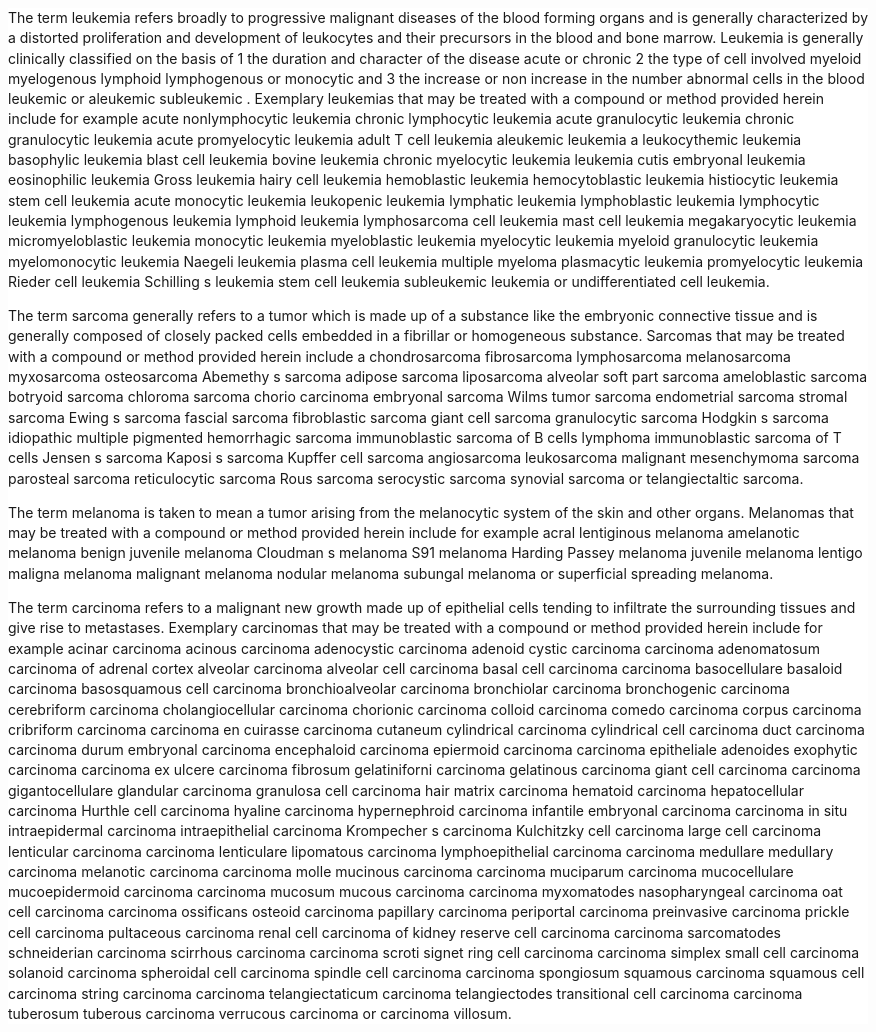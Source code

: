 The term leukemia refers broadly to progressive malignant diseases of the blood forming organs and is generally characterized by a distorted proliferation and development of leukocytes and their precursors in the blood and bone marrow. Leukemia is generally clinically classified on the basis of 1 the duration and character of the disease acute or chronic 2 the type of cell involved myeloid myelogenous lymphoid lymphogenous or monocytic and 3 the increase or non increase in the number abnormal cells in the blood leukemic or aleukemic subleukemic . Exemplary leukemias that may be treated with a compound or method provided herein include for example acute nonlymphocytic leukemia chronic lymphocytic leukemia acute granulocytic leukemia chronic granulocytic leukemia acute promyelocytic leukemia adult T cell leukemia aleukemic leukemia a leukocythemic leukemia basophylic leukemia blast cell leukemia bovine leukemia chronic myelocytic leukemia leukemia cutis embryonal leukemia eosinophilic leukemia Gross leukemia hairy cell leukemia hemoblastic leukemia hemocytoblastic leukemia histiocytic leukemia stem cell leukemia acute monocytic leukemia leukopenic leukemia lymphatic leukemia lymphoblastic leukemia lymphocytic leukemia lymphogenous leukemia lymphoid leukemia lymphosarcoma cell leukemia mast cell leukemia megakaryocytic leukemia micromyeloblastic leukemia monocytic leukemia myeloblastic leukemia myelocytic leukemia myeloid granulocytic leukemia myelomonocytic leukemia Naegeli leukemia plasma cell leukemia multiple myeloma plasmacytic leukemia promyelocytic leukemia Rieder cell leukemia Schilling s leukemia stem cell leukemia subleukemic leukemia or undifferentiated cell leukemia.

The term sarcoma generally refers to a tumor which is made up of a substance like the embryonic connective tissue and is generally composed of closely packed cells embedded in a fibrillar or homogeneous substance. Sarcomas that may be treated with a compound or method provided herein include a chondrosarcoma fibrosarcoma lymphosarcoma melanosarcoma myxosarcoma osteosarcoma Abemethy s sarcoma adipose sarcoma liposarcoma alveolar soft part sarcoma ameloblastic sarcoma botryoid sarcoma chloroma sarcoma chorio carcinoma embryonal sarcoma Wilms tumor sarcoma endometrial sarcoma stromal sarcoma Ewing s sarcoma fascial sarcoma fibroblastic sarcoma giant cell sarcoma granulocytic sarcoma Hodgkin s sarcoma idiopathic multiple pigmented hemorrhagic sarcoma immunoblastic sarcoma of B cells lymphoma immunoblastic sarcoma of T cells Jensen s sarcoma Kaposi s sarcoma Kupffer cell sarcoma angiosarcoma leukosarcoma malignant mesenchymoma sarcoma parosteal sarcoma reticulocytic sarcoma Rous sarcoma serocystic sarcoma synovial sarcoma or telangiectaltic sarcoma.

The term melanoma is taken to mean a tumor arising from the melanocytic system of the skin and other organs. Melanomas that may be treated with a compound or method provided herein include for example acral lentiginous melanoma amelanotic melanoma benign juvenile melanoma Cloudman s melanoma S91 melanoma Harding Passey melanoma juvenile melanoma lentigo maligna melanoma malignant melanoma nodular melanoma subungal melanoma or superficial spreading melanoma.

The term carcinoma refers to a malignant new growth made up of epithelial cells tending to infiltrate the surrounding tissues and give rise to metastases. Exemplary carcinomas that may be treated with a compound or method provided herein include for example acinar carcinoma acinous carcinoma adenocystic carcinoma adenoid cystic carcinoma carcinoma adenomatosum carcinoma of adrenal cortex alveolar carcinoma alveolar cell carcinoma basal cell carcinoma carcinoma basocellulare basaloid carcinoma basosquamous cell carcinoma bronchioalveolar carcinoma bronchiolar carcinoma bronchogenic carcinoma cerebriform carcinoma cholangiocellular carcinoma chorionic carcinoma colloid carcinoma comedo carcinoma corpus carcinoma cribriform carcinoma carcinoma en cuirasse carcinoma cutaneum cylindrical carcinoma cylindrical cell carcinoma duct carcinoma carcinoma durum embryonal carcinoma encephaloid carcinoma epiermoid carcinoma carcinoma epitheliale adenoides exophytic carcinoma carcinoma ex ulcere carcinoma fibrosum gelatiniforni carcinoma gelatinous carcinoma giant cell carcinoma carcinoma gigantocellulare glandular carcinoma granulosa cell carcinoma hair matrix carcinoma hematoid carcinoma hepatocellular carcinoma Hurthle cell carcinoma hyaline carcinoma hypernephroid carcinoma infantile embryonal carcinoma carcinoma in situ intraepidermal carcinoma intraepithelial carcinoma Krompecher s carcinoma Kulchitzky cell carcinoma large cell carcinoma lenticular carcinoma carcinoma lenticulare lipomatous carcinoma lymphoepithelial carcinoma carcinoma medullare medullary carcinoma melanotic carcinoma carcinoma molle mucinous carcinoma carcinoma muciparum carcinoma mucocellulare mucoepidermoid carcinoma carcinoma mucosum mucous carcinoma carcinoma myxomatodes nasopharyngeal carcinoma oat cell carcinoma carcinoma ossificans osteoid carcinoma papillary carcinoma periportal carcinoma preinvasive carcinoma prickle cell carcinoma pultaceous carcinoma renal cell carcinoma of kidney reserve cell carcinoma carcinoma sarcomatodes schneiderian carcinoma scirrhous carcinoma carcinoma scroti signet ring cell carcinoma carcinoma simplex small cell carcinoma solanoid carcinoma spheroidal cell carcinoma spindle cell carcinoma carcinoma spongiosum squamous carcinoma squamous cell carcinoma string carcinoma carcinoma telangiectaticum carcinoma telangiectodes transitional cell carcinoma carcinoma tuberosum tuberous carcinoma verrucous carcinoma or carcinoma villosum.
